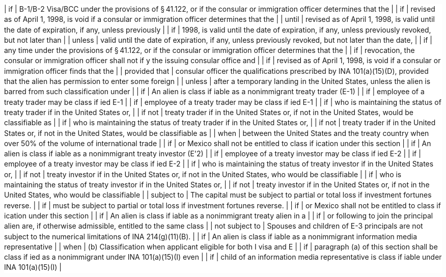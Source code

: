 | if               | B-1/B-2 Visa/BCC under the provisions of &#167;&#8201;41.122, or if the consular or immigration officer determines that the                   |
| if               | revised as of April 1, 1998, is void if a consular or immigration officer determines that the                                                 |
| until            | revised as of April 1, 1998, is valid until the date of expiration, if any, unless previously                                                 |
| if               | 1998, is valid until the date of expiration, if any, unless previously revoked, but not later than                                            |
| unless           | valid until the date of expiration, if any, unless previously revoked, but not later than the date,                                           |
| if               | any time under the provisions of &#167;&#8201;41.122, or if the consular or immigration officer determines that the                           |
| if               | revocation, the consular or immigration officer shall not if y the issuing consular office and                                                |
| if               | revised as of April 1, 1998, is void if a consular or immigration officer finds that the                                                      |
| provided that    | consular officer the qualifications prescribed by INA 101(a)(15)(D), provided that the alien has permission to enter some foreign             |
| unless           | after a temporary landing in the United States, unless the alien is barred from such classification under                                     |
| if               | An alien is class if iable as a nonimmigrant treaty trader (E-1)                                                                              |
| if               | employee of a treaty trader may be class if ied E-1                                                                                           |
| if               | employee of a treaty trader may be class if ied E-1                                                                                           |
| if               | who is maintaining the status of treaty trader if  in the United States or,                                                                   |
| if not           | treaty trader if in the United States or, if not in the United States, would be classifiable as                                               |
| if               | who is maintaining the status of treaty trader if  in the United States or,                                                                   |
| if not           | treaty trader if in the United States or, if not in the United States, would be classifiable as                                               |
| when             | between the United States and the treaty country when over 50% of the volume of international trade                                           |
| if               | or Mexico shall not be entitled to class if ication under this section                                                                        |
| if               | An alien is class if iable as a nonimmigrant treaty investor (E'2)                                                                            |
| if               | employee of a treaty investor may be class if ied E-2                                                                                         |
| if               | employee of a treaty investor may be class if ied E-2                                                                                         |
| if               | who is maintaining the status of treaty investor if  in the United States or,                                                                 |
| if not           | treaty investor if in the United States or, if not in the United States, who would be classifiable                                            |
| if               | who is maintaining the status of treaty investor if  in the United States or,                                                                 |
| if not           | treaty investor if in the United States or, if not in the United States, who would be classifiable                                            |
| subject to       | The capital must be  subject to  partial or total loss if investment fortunes reverse.                                                        |
| if               | must be subject to partial or total loss if  investment fortunes reverse.                                                                     |
| if               | or Mexico shall not be entitled to class if ication under this section                                                                        |
| if               | An alien is class if iable as a nonimmigrant treaty alien in a                                                                                |
| if               | or following to join the principal alien are, if  otherwise admissible, entitled to the same class                                            |
| not subject to   | Spouses and children of E-3 principals are  not subject to  the numerical limitations of INA 214(g)(11)(B).                                   |
| if               | An alien is class if iable as a nonimmigrant information media representative                                                                 |
| when             | (b) Classification  when applicant eligible for both I visa and E                                                                             |
| if               | paragraph (a) of this section shall be class if ied as a nonimmigrant under INA 101(a)(15)(I) even                                            |
| if               | child of an information media representative is class if iable under INA 101(a)(15)(I)                                                        |